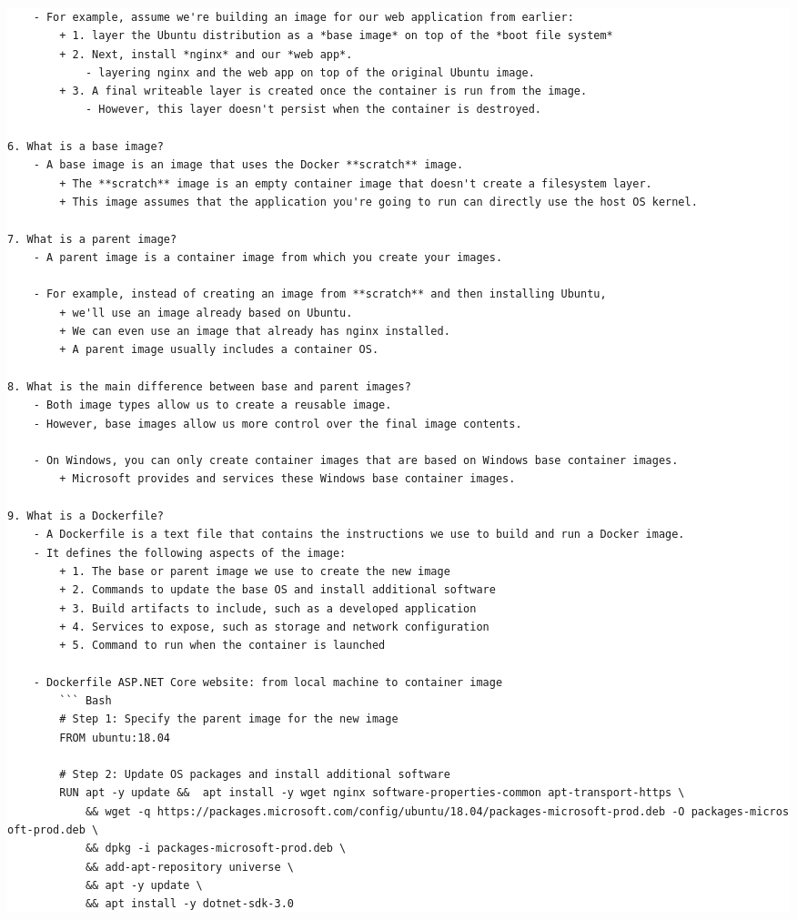         - For example, assume we're building an image for our web application from earlier:
            + 1. layer the Ubuntu distribution as a *base image* on top of the *boot file system*
            + 2. Next, install *nginx* and our *web app*.
                - layering nginx and the web app on top of the original Ubuntu image.
            + 3. A final writeable layer is created once the container is run from the image.
                - However, this layer doesn't persist when the container is destroyed.

    6. What is a base image?
        - A base image is an image that uses the Docker **scratch** image.
            + The **scratch** image is an empty container image that doesn't create a filesystem layer. 
            + This image assumes that the application you're going to run can directly use the host OS kernel.

    7. What is a parent image?
        - A parent image is a container image from which you create your images.

        - For example, instead of creating an image from **scratch** and then installing Ubuntu, 
            + we'll use an image already based on Ubuntu. 
            + We can even use an image that already has nginx installed. 
            + A parent image usually includes a container OS.

    8. What is the main difference between base and parent images?
        - Both image types allow us to create a reusable image.
        - However, base images allow us more control over the final image contents. 

        - On Windows, you can only create container images that are based on Windows base container images. 
            + Microsoft provides and services these Windows base container images.

    9. What is a Dockerfile?
        - A Dockerfile is a text file that contains the instructions we use to build and run a Docker image.
        - It defines the following aspects of the image:
            + 1. The base or parent image we use to create the new image
            + 2. Commands to update the base OS and install additional software
            + 3. Build artifacts to include, such as a developed application
            + 4. Services to expose, such as storage and network configuration
            + 5. Command to run when the container is launched

        - Dockerfile ASP.NET Core website: from local machine to container image
            ``` Bash
            # Step 1: Specify the parent image for the new image
            FROM ubuntu:18.04

            # Step 2: Update OS packages and install additional software
            RUN apt -y update &&  apt install -y wget nginx software-properties-common apt-transport-https \
                && wget -q https://packages.microsoft.com/config/ubuntu/18.04/packages-microsoft-prod.deb -O packages-microsoft-prod.deb \
                && dpkg -i packages-microsoft-prod.deb \
                && add-apt-repository universe \
                && apt -y update \
                && apt install -y dotnet-sdk-3.0
